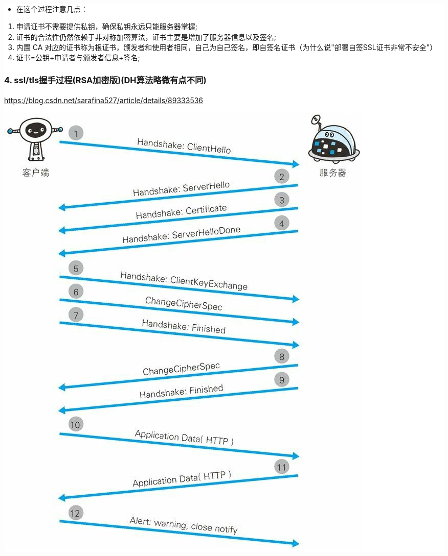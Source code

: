 - 在这个过程注意几点：
1. 申请证书不需要提供私钥，确保私钥永远只能服务器掌握;
2. 证书的合法性仍然依赖于非对称加密算法，证书主要是增加了服务器信息以及签名;
3. 内置 CA 对应的证书称为根证书，颁发者和使用者相同，自己为自己签名，即自签名证书（为什么说"部署自签SSL证书非常不安全"）
4. 证书=公钥+申请者与颁发者信息+签名;

### 4. ssl/tls握手过程(RSA加密版)(DH算法略微有点不同)
https://blog.csdn.net/sarafina527/article/details/89333536

![](./images/ssl通讯步骤.png)
